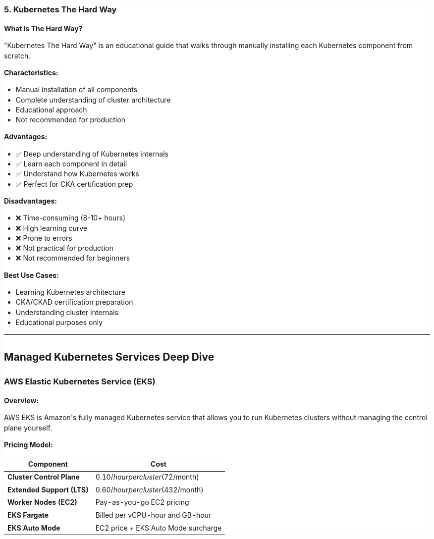 
### 5. Kubernetes The Hard Way

**What is The Hard Way?**

"Kubernetes The Hard Way" is an educational guide that walks through manually installing each Kubernetes component from scratch.

**Characteristics:**
- Manual installation of all components
- Complete understanding of cluster architecture
- Educational approach
- Not recommended for production

**Advantages:**
- ✅ Deep understanding of Kubernetes internals
- ✅ Learn each component in detail
- ✅ Understand how Kubernetes works
- ✅ Perfect for CKA certification prep

**Disadvantages:**
- ❌ Time-consuming (8-10+ hours)
- ❌ High learning curve
- ❌ Prone to errors
- ❌ Not practical for production
- ❌ Not recommended for beginners

**Best Use Cases:**
- Learning Kubernetes architecture
- CKA/CKAD certification preparation
- Understanding cluster internals
- Educational purposes only

---

## Managed Kubernetes Services Deep Dive

### AWS Elastic Kubernetes Service (EKS)

**Overview:**

AWS EKS is Amazon's fully managed Kubernetes service that allows you to run Kubernetes clusters without managing the control plane yourself.

**Pricing Model:**

| Component | Cost |
|-----------|------|
| **Cluster Control Plane** | $0.10/hour per cluster ($72/month) |
| **Extended Support (LTS)** | $0.60/hour per cluster ($432/month) |
| **Worker Nodes (EC2)** | Pay-as-you-go EC2 pricing |
| **EKS Fargate** | Billed per vCPU-hour and GB-hour |
| **EKS Auto Mode** | EC2 price + EKS Auto Mode surcharge |

